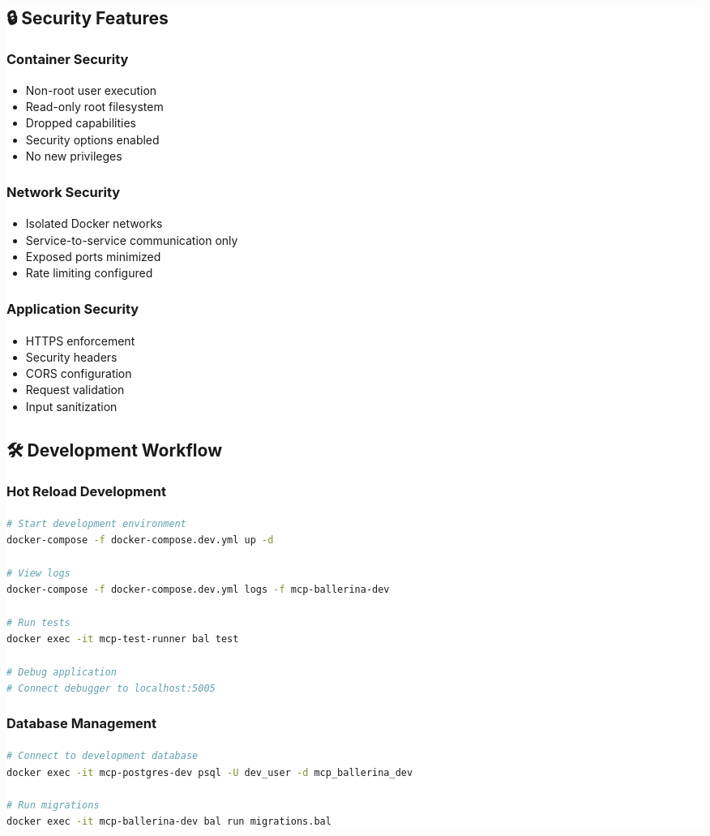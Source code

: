 ## 🔒 Security Features

### Container Security

- Non-root user execution
- Read-only root filesystem
- Dropped capabilities
- Security options enabled
- No new privileges

### Network Security

- Isolated Docker networks
- Service-to-service communication only
- Exposed ports minimized
- Rate limiting configured

### Application Security

- HTTPS enforcement
- Security headers
- CORS configuration
- Request validation
- Input sanitization

## 🛠️ Development Workflow

### Hot Reload Development

```bash
# Start development environment
docker-compose -f docker-compose.dev.yml up -d

# View logs
docker-compose -f docker-compose.dev.yml logs -f mcp-ballerina-dev

# Run tests
docker exec -it mcp-test-runner bal test

# Debug application
# Connect debugger to localhost:5005
```

### Database Management

```bash
# Connect to development database
docker exec -it mcp-postgres-dev psql -U dev_user -d mcp_ballerina_dev

# Run migrations
docker exec -it mcp-ballerina-dev bal run migrations.bal
```
